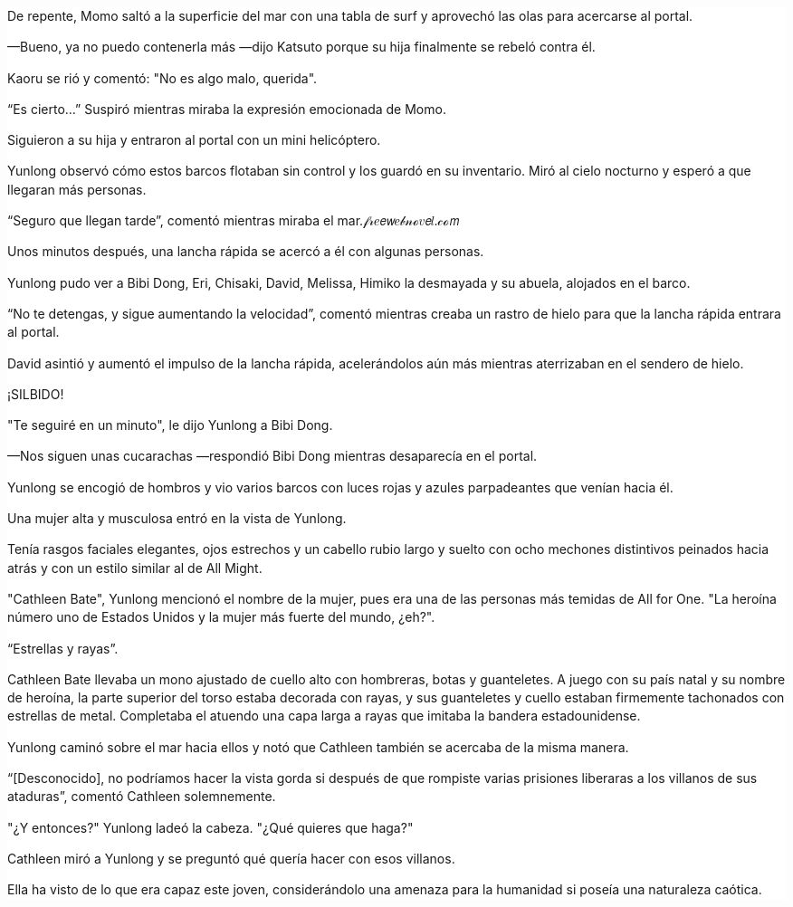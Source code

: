 De repente, Momo saltó a la superficie del mar con una tabla de surf y aprovechó las olas para acercarse al portal.

—Bueno, ya no puedo contenerla más —dijo Katsuto porque su hija finalmente se rebeló contra él.

Kaoru se rió y comentó: "No es algo malo, querida".

“Es cierto…” Suspiró mientras miraba la expresión emocionada de Momo.

Siguieron a su hija y entraron al portal con un mini helicóptero.

Yunlong observó cómo estos barcos flotaban sin control y los guardó en su inventario. Miró al cielo nocturno y esperó a que llegaran más personas.

“Seguro que llegan tarde”, comentó mientras miraba el mar.𝒻𝓇𝑒𝘦𝘸𝑒𝒷𝓃ℴ𝑣𝘦𝑙.𝒸ℴ𝘮

Unos minutos después, una lancha rápida se acercó a él con algunas personas.

Yunlong pudo ver a Bibi Dong, Eri, Chisaki, David, Melissa, Himiko la desmayada y su abuela, alojados en el barco.

“No te detengas, y sigue aumentando la velocidad”, comentó mientras creaba un rastro de hielo para que la lancha rápida entrara al portal.

David asintió y aumentó el impulso de la lancha rápida, acelerándolos aún más mientras aterrizaban en el sendero de hielo.

¡SILBIDO!

"Te seguiré en un minuto", le dijo Yunlong a Bibi Dong.

—Nos siguen unas cucarachas —respondió Bibi Dong mientras desaparecía en el portal.

Yunlong se encogió de hombros y vio varios barcos con luces rojas y azules parpadeantes que venían hacia él.

Una mujer alta y musculosa entró en la vista de Yunlong.

Tenía rasgos faciales elegantes, ojos estrechos y un cabello rubio largo y suelto con ocho mechones distintivos peinados hacia atrás y con un estilo similar al de All Might.

"Cathleen Bate", Yunlong mencionó el nombre de la mujer, pues era una de las personas más temidas de All for One. "La heroína número uno de Estados Unidos y la mujer más fuerte del mundo, ¿eh?".

“Estrellas y rayas”.

Cathleen Bate llevaba un mono ajustado de cuello alto con hombreras, botas y guanteletes. A juego con su país natal y su nombre de heroína, la parte superior del torso estaba decorada con rayas, y sus guanteletes y cuello estaban firmemente tachonados con estrellas de metal. Completaba el atuendo una capa larga a rayas que imitaba la bandera estadounidense.

Yunlong caminó sobre el mar hacia ellos y notó que Cathleen también se acercaba de la misma manera.

“[Desconocido], no podríamos hacer la vista gorda si después de que rompiste varias prisiones liberaras a los villanos de sus ataduras”, comentó Cathleen solemnemente.

"¿Y entonces?" Yunlong ladeó la cabeza. "¿Qué quieres que haga?"

Cathleen miró a Yunlong y se preguntó qué quería hacer con esos villanos.

Ella ha visto de lo que era capaz este joven, considerándolo una amenaza para la humanidad si poseía una naturaleza caótica.
